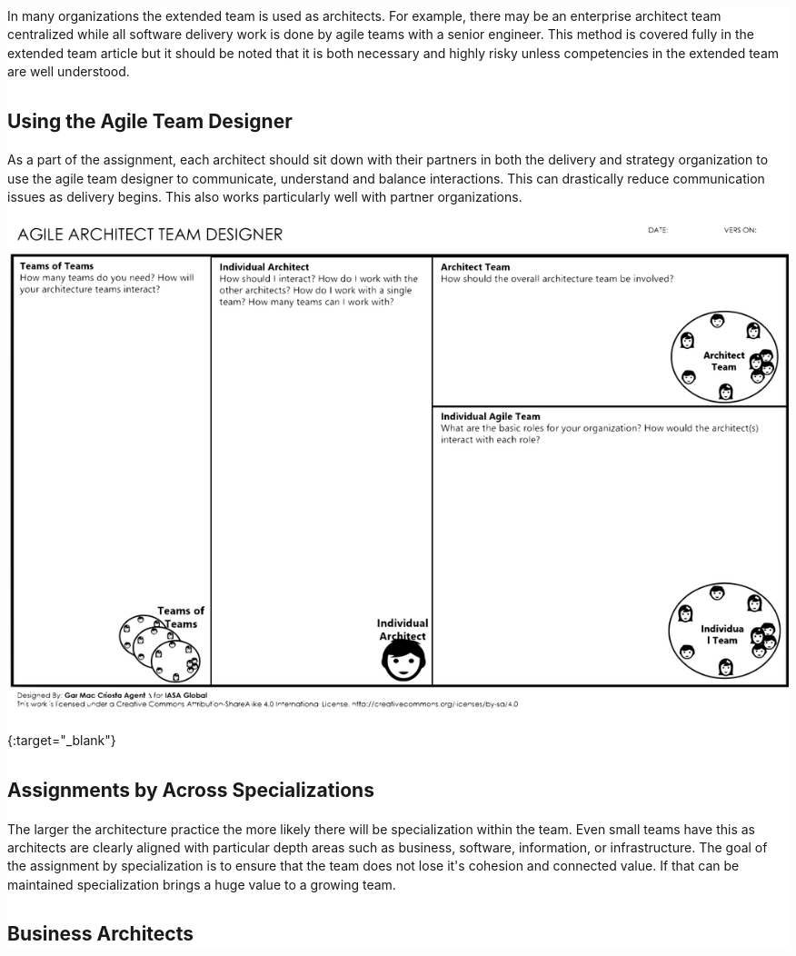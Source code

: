 In many organizations the extended team is used as architects. For example, there may be an enterprise architect team centralized while all software delivery work is done by agile teams with a senior engineer. This method is covered fully in the extended team article but it should be noted that it is both necessary and highly risky unless competencies in the extended team are well understood.

## Using the Agile Team Designer

As a part of the assignment, each architect should sit down with their partners in both the delivery and strategy organization to use the agile team designer to communicate, understand and balance interactions. This can drastically reduce communication issues as delivery begins. This also works particularly well with partner organizations. 

[![image001](media/agile_team_designer.svg)](https://iasa-global.github.io/btabok/agile_team_designer.html){:target="_blank"}


## Assignments by Across Specializations

The larger the architecture practice the more likely there will be specialization within the team. Even small teams have this as architects are clearly aligned with particular depth areas such as business, software, information, or infrastructure. The goal of the assignment by specialization is to ensure that the team does not lose it's cohesion and connected value. If that can be maintained specialization brings a huge value to a growing team.

## Business Architects
